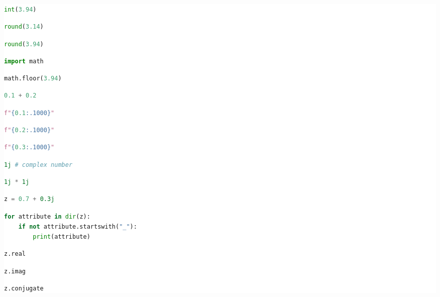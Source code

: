 ```python
int(3.94)
```

```python
round(3.14)
```

```python
round(3.94)
```

```python
import math
```

```python
math.floor(3.94)
```

```python
0.1 + 0.2
```

```python
f"{0.1:.1000}"
```

```python
f"{0.2:.1000}"
```

```python
f"{0.3:.1000}"
```

```python
1j # complex number
```

```python
1j * 1j
```

```python
z = 0.7 + 0.3j
```

```python
for attribute in dir(z):
    if not attribute.startswith("_"):
        print(attribute)
```

```python
z.real
```

```python
z.imag
```

```python
z.conjugate
```
